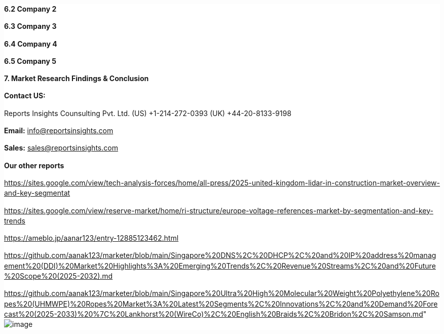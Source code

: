 <strong>6.2 Company 2</strong>

<strong>6.3 Company 3</strong>

<strong>6.4 Company 4</strong>

<strong>6.5 Company 5</strong>

<strong>7. Market Research Findings &amp; Conclusion</strong>

<strong>Contact US:</strong>

Reports Insights Counsulting Pvt. Ltd.
(US) +1-214-272-0393
(UK) +44-20-8133-9198
<p class=""""><b>Email:</b> <a href=mailto:info@reportsinsights.com>info@reportsinsights.com</a></p>
<p class=""""><b>Sales:</b> <a href=mailto:sales@reportsinsights.com>sales@reportsinsights.com</a></p>

<strong>Our other reports</strong>

<a href=https://sites.google.com/view/tech-analysis-forces/home/all-press/2025-united-kingdom-lidar-in-construction-market-overview-and-key-segmentat>https://sites.google.com/view/tech-analysis-forces/home/all-press/2025-united-kingdom-lidar-in-construction-market-overview-and-key-segmentat</a>

<a href=https://sites.google.com/view/reserve-market/home/ri-structure/europe-voltage-references-market-by-segmentation-and-key-trends>https://sites.google.com/view/reserve-market/home/ri-structure/europe-voltage-references-market-by-segmentation-and-key-trends</a>

<a href=https://ameblo.jp/aanar123/entry-12885123462.html>https://ameblo.jp/aanar123/entry-12885123462.html</a>

<a href=https://github.com/aanak123/marketer/blob/main/Singapore%20DNS%2C%20DHCP%2C%20and%20IP%20address%20management%20(DDI)%20Market%20Highlights%3A%20Emerging%20Trends%2C%20Revenue%20Streams%2C%20and%20Future%20Scope%20(2025-2032).md>https://github.com/aanak123/marketer/blob/main/Singapore%20DNS%2C%20DHCP%2C%20and%20IP%20address%20management%20(DDI)%20Market%20Highlights%3A%20Emerging%20Trends%2C%20Revenue%20Streams%2C%20and%20Future%20Scope%20(2025-2032).md</a>

<a href=https://github.com/aanak123/marketer/blob/main/Singapore%20Ultra%20High%20Molecular%20Weight%20Polyethylene%20Ropes%20(UHMWPE)%20Ropes%20Market%3A%20Latest%20Segments%2C%20Innovations%2C%20and%20Demand%20Forecast%20(2025-2033)%20%7C%20Lankhorst%20(WireCo)%2C%20English%20Braids%2C%20Bridon%2C%20Samson.md>https://github.com/aanak123/marketer/blob/main/Singapore%20Ultra%20High%20Molecular%20Weight%20Polyethylene%20Ropes%20(UHMWPE)%20Ropes%20Market%3A%20Latest%20Segments%2C%20Innovations%2C%20and%20Demand%20Forecast%20(2025-2033)%20%7C%20Lankhorst%20(WireCo)%2C%20English%20Braids%2C%20Bridon%2C%20Samson.md</a>"
![image](https://github.com/user-attachments/assets/02d6bac6-f732-4020-956b-ca96f65993c2)
